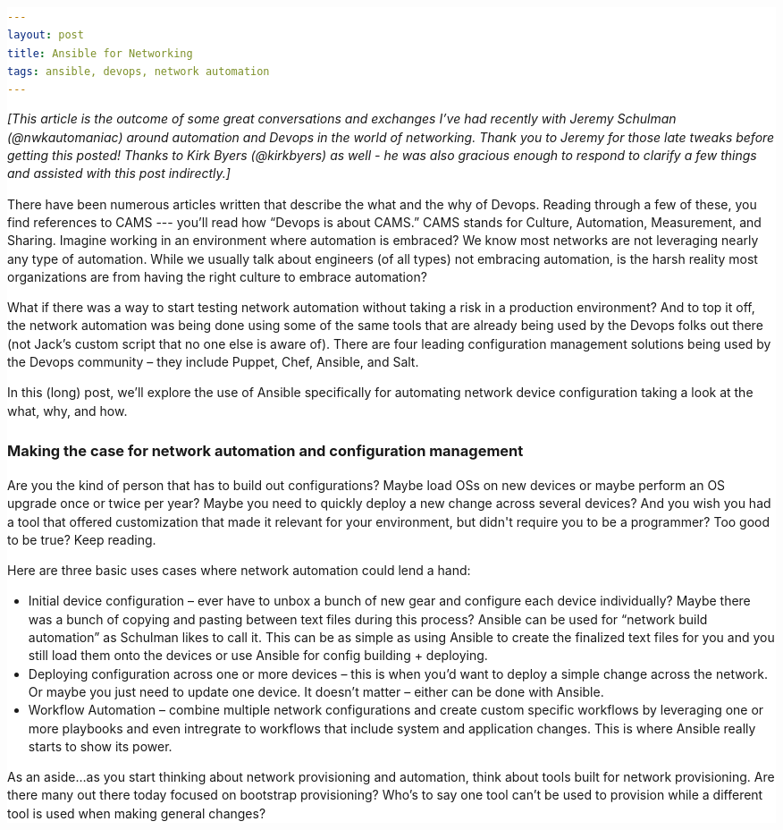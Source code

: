 ```yaml
---
layout: post
title: Ansible for Networking
tags: ansible, devops, network automation
---
```


*[This article is the outcome of some great conversations and exchanges I’ve had recently with Jeremy Schulman (@nwkautomaniac) around automation and Devops in the world of networking.  Thank you to Jeremy for those late tweaks before getting this posted!  Thanks to Kirk Byers (@kirkbyers) as well - he was also gracious enough to respond to clarify a few things and assisted with this post indirectly.]*

There have been numerous articles written that describe the what and the why of Devops.  Reading through a few of these, you find references to CAMS --- you’ll read how “Devops is about CAMS.”  CAMS stands for Culture, Automation, Measurement, and Sharing.  Imagine working in an environment where automation is embraced?  We know most networks are not leveraging nearly any type of automation.  While we usually talk about engineers (of all types) not embracing automation, is the harsh reality most organizations are from having the right culture to embrace automation? 

What if there was a way to start testing network automation without taking a risk in a production environment?  And to top it off, the network automation was being done using some of the same tools that are already being used by the Devops folks out there (not Jack’s custom script that no one else is aware of).  There are four leading configuration management solutions being used by the Devops community – they include Puppet, Chef, Ansible, and Salt. 

In this (long) post, we’ll explore the use of Ansible specifically for automating network device configuration taking a look at the what, why, and how.

### Making the case for network automation and configuration management

Are you the kind of person that has to build out configurations?  Maybe load OSs on new devices or maybe perform an OS upgrade once or twice per year?  Maybe you need to quickly deploy a new change across several devices?  And you wish you had a tool that offered customization that made it relevant for your environment, but didn't require you to be a programmer?  Too good to be true?  Keep reading.

Here are three basic uses cases where network automation could lend a hand:

* Initial device configuration – ever have to unbox a bunch of new gear and configure each device individually?  Maybe there was a bunch of copying and pasting between text files during this process?  Ansible can be used for “network build automation” as Schulman likes to call it.  This can be as simple as using Ansible to create the finalized text files for you and you still load them onto the devices or use Ansible for config building + deploying. 
* Deploying configuration across one or more devices – this is when you’d want to deploy a simple change across the network.  Or maybe you just need to update one device.  It doesn’t matter – either can be done with Ansible.
* Workflow Automation – combine multiple network configurations and create custom specific workflows by leveraging one or more playbooks and even intregrate to workflows that include system and application changes.  This is where Ansible really starts to show its power.

As an aside…as you start thinking about network provisioning and automation, think about tools built for network provisioning.  Are there many out there today focused on bootstrap provisioning?  Who’s to say one tool can’t be used to provision while a different tool is used when making general changes?
